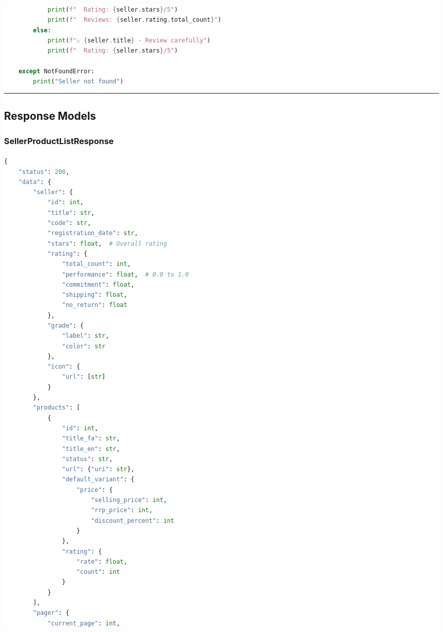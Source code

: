 ```python
            print(f"  Rating: {seller.stars}/5")
            print(f"  Reviews: {seller.rating.total_count}")
        else:
            print(f"⚠ {seller.title} - Review carefully")
            print(f"  Rating: {seller.stars}/5")

    except NotFoundError:
        print("Seller not found")
```

---

## Response Models

### SellerProductListResponse

```python
{
    "status": 200,
    "data": {
        "seller": {
            "id": int,
            "title": str,
            "code": str,
            "registration_date": str,
            "stars": float,  # Overall rating
            "rating": {
                "total_count": int,
                "performance": float,  # 0.0 to 1.0
                "commitment": float,
                "shipping": float,
                "no_return": float
            },
            "grade": {
                "label": str,
                "color": str
            },
            "icon": {
                "url": [str]
            }
        },
        "products": [
            {
                "id": int,
                "title_fa": str,
                "title_en": str,
                "status": str,
                "url": {"uri": str},
                "default_variant": {
                    "price": {
                        "selling_price": int,
                        "rrp_price": int,
                        "discount_percent": int
                    }
                },
                "rating": {
                    "rate": float,
                    "count": int
                }
            }
        ],
        "pager": {
            "current_page": int,
```
